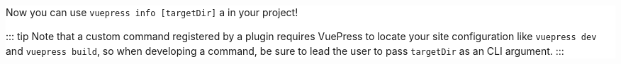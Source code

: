 Now you can use `vuepress info [targetDir]` a in your project!

::: tip
Note that a custom command registered by a plugin requires VuePress to locate your site configuration like `vuepress dev` and `vuepress build`, so when developing a command, be sure to lead the user to pass `targetDir` as an CLI argument.
:::
